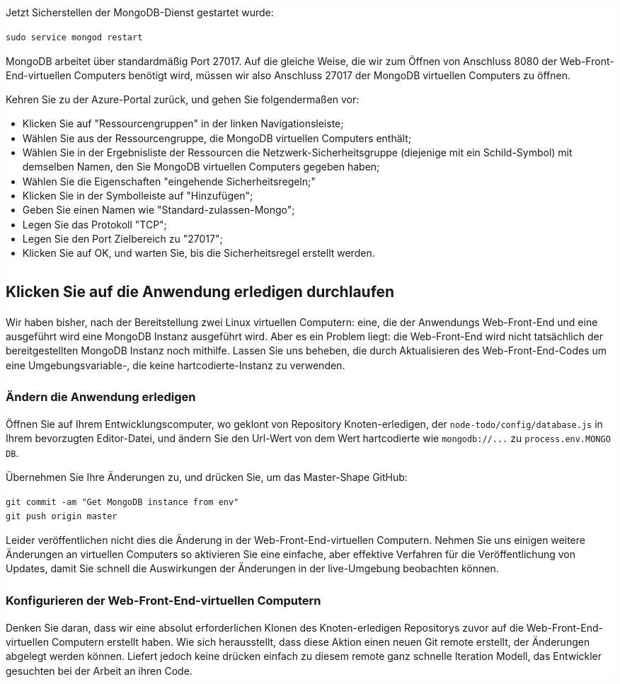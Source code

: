 Jetzt Sicherstellen der MongoDB-Dienst gestartet wurde:

    sudo service mongod restart

MongoDB arbeitet über standardmäßig Port 27017. Auf die gleiche Weise, die wir zum Öffnen von Anschluss 8080 der Web-Front-End-virtuellen Computers benötigt wird, müssen wir also Anschluss 27017 der MongoDB virtuellen Computers zu öffnen.

Kehren Sie zu der Azure-Portal zurück, und gehen Sie folgendermaßen vor:

* Klicken Sie auf "Ressourcengruppen" in der linken Navigationsleiste;
* Wählen Sie aus der Ressourcengruppe, die MongoDB virtuellen Computers enthält;
* Wählen Sie in der Ergebnisliste der Ressourcen die Netzwerk-Sicherheitsgruppe (diejenige mit ein Schild-Symbol) mit demselben Namen, den Sie MongoDB virtuellen Computers gegeben haben;
* Wählen Sie die Eigenschaften "eingehende Sicherheitsregeln;"
* Klicken Sie in der Symbolleiste auf "Hinzufügen";
* Geben Sie einen Namen wie "Standard-zulassen-Mongo";
* Legen Sie das Protokoll "TCP";
* Legen Sie den Port Zielbereich zu "27017";
* Klicken Sie auf OK, und warten Sie, bis die Sicherheitsregel erstellt werden.

## <a name="iterating-on-the-todo-application"></a>Klicken Sie auf die Anwendung erledigen durchlaufen
Wir haben bisher, nach der Bereitstellung zwei Linux virtuellen Computern: eine, die der Anwendungs Web-Front-End und eine ausgeführt wird eine MongoDB Instanz ausgeführt wird. Aber es ein Problem liegt: die Web-Front-End wird nicht tatsächlich der bereitgestellten MongoDB Instanz noch mithilfe. Lassen Sie uns beheben, die durch Aktualisieren des Web-Front-End-Codes um eine Umgebungsvariable-, die keine hartcodierte-Instanz zu verwenden.

### <a name="changing-the-todo-application"></a>Ändern die Anwendung erledigen

Öffnen Sie auf Ihrem Entwicklungscomputer, wo geklont von Repository Knoten-erledigen, der `node-todo/config/database.js` in Ihrem bevorzugten Editor-Datei, und ändern Sie den Url-Wert von dem Wert hartcodierte wie `mongodb://...` zu `process.env.MONGODB`.

Übernehmen Sie Ihre Änderungen zu, und drücken Sie, um das Master-Shape GitHub:

    git commit -am "Get MongoDB instance from env"
    git push origin master

Leider veröffentlichen nicht dies die Änderung in der Web-Front-End-virtuellen Computern. Nehmen Sie uns einigen weitere Änderungen an virtuellen Computers so aktivieren Sie eine einfache, aber effektive Verfahren für die Veröffentlichung von Updates, damit Sie schnell die Auswirkungen der Änderungen in der live-Umgebung beobachten können.

### <a name="configuring-the-web-frontend-virtual-machine"></a>Konfigurieren der Web-Front-End-virtuellen Computern
Denken Sie daran, dass wir eine absolut erforderlichen Klonen des Knoten-erledigen Repositorys zuvor auf die Web-Front-End-virtuellen Computern erstellt haben. Wie sich herausstellt, dass diese Aktion einen neuen Git remote erstellt, der Änderungen abgelegt werden können. Liefert jedoch keine drücken einfach zu diesem remote ganz schnelle Iteration Modell, das Entwickler gesuchten bei der Arbeit an ihren Code.
